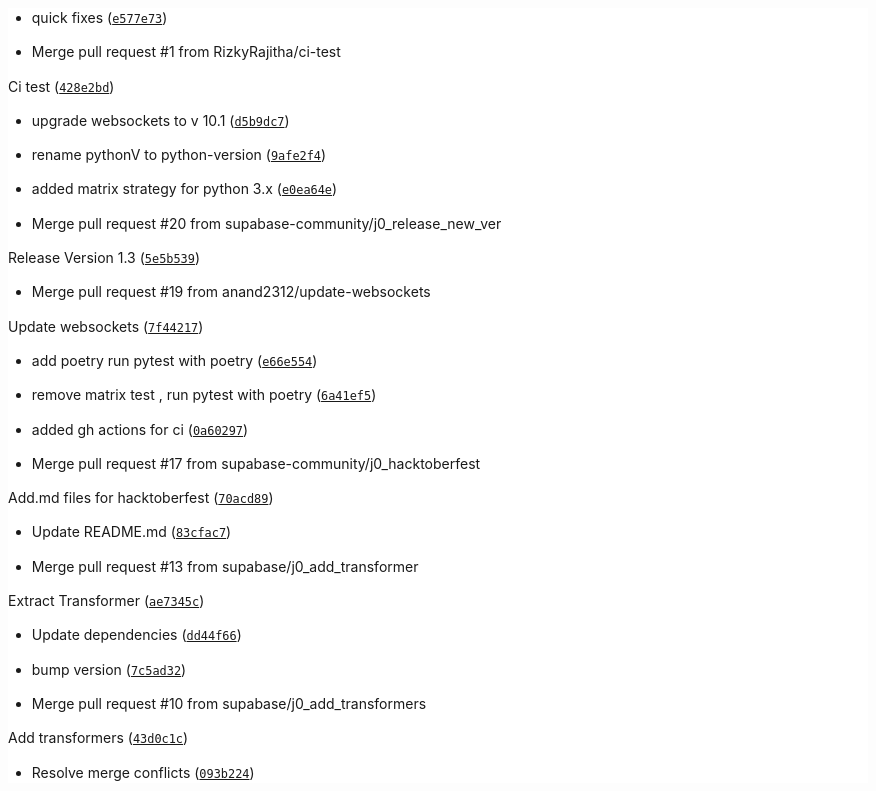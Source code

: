 * quick fixes ([`e577e73`](https://github.com/supabase-community/realtime-py/commit/e577e73c3a6db2b342b2a4554f99c11aa799d75e))

* Merge pull request #1 from RizkyRajitha/ci-test

Ci test ([`428e2bd`](https://github.com/supabase-community/realtime-py/commit/428e2bdb2bbdd12368fb4f1892a8b0c64901b3d4))

* upgrade websockets to v 10.1 ([`d5b9dc7`](https://github.com/supabase-community/realtime-py/commit/d5b9dc74195385e9cf14b73fa19a0bc8f84215e8))

* rename pythonV to python-version ([`9afe2f4`](https://github.com/supabase-community/realtime-py/commit/9afe2f46f3e53f86f1978dcf7d86c8455dd3e861))

* added matrix strategy for python 3.x ([`e0ea64e`](https://github.com/supabase-community/realtime-py/commit/e0ea64e893f4331d591815ddf24c909e63808d5f))

* Merge pull request #20 from supabase-community/j0_release_new_ver

Release Version 1.3 ([`5e5b539`](https://github.com/supabase-community/realtime-py/commit/5e5b539c5f6beb8a7b232ec2c46a6abae34a9e75))

* Merge pull request #19 from anand2312/update-websockets

Update websockets ([`7f44217`](https://github.com/supabase-community/realtime-py/commit/7f442177e172c94694fe8861d9443709227d8194))

* add poetry run pytest with poetry ([`e66e554`](https://github.com/supabase-community/realtime-py/commit/e66e554afb98d7a8e0ee0c51fd897e533dc53531))

* remove matrix test , run pytest with poetry ([`6a41ef5`](https://github.com/supabase-community/realtime-py/commit/6a41ef538006e8c5a440211d576de465fa914dff))

* added gh actions for ci ([`0a60297`](https://github.com/supabase-community/realtime-py/commit/0a60297c9cce91b316355fa95eb4f25031b08a24))

* Merge pull request #17 from supabase-community/j0_hacktoberfest

Add.md files for hacktoberfest ([`70acd89`](https://github.com/supabase-community/realtime-py/commit/70acd89bde1ddd0aeb606304fb08af7fb8ec8e9e))

* Update README.md ([`83cfac7`](https://github.com/supabase-community/realtime-py/commit/83cfac7385da31a42aa588a9c044bbaeb63935cb))

* Merge pull request #13 from supabase/j0_add_transformer

Extract Transformer ([`ae7345c`](https://github.com/supabase-community/realtime-py/commit/ae7345ce191c1577660ced00d5dff6a14eb61d25))

* Update dependencies ([`dd44f66`](https://github.com/supabase-community/realtime-py/commit/dd44f66c18c74a16d87f838b484c918126189ea7))

* bump version ([`7c5ad32`](https://github.com/supabase-community/realtime-py/commit/7c5ad32d4b45f53cf7359b445f7f8b366998835f))

* Merge pull request #10 from supabase/j0_add_transformers

Add transformers ([`43d0c1c`](https://github.com/supabase-community/realtime-py/commit/43d0c1c4403751c128df2c40a326d4eda89e5f05))

* Resolve merge conflicts ([`093b224`](https://github.com/supabase-community/realtime-py/commit/093b2243517a6eb2b42cd8e65a04559d928ee832))
